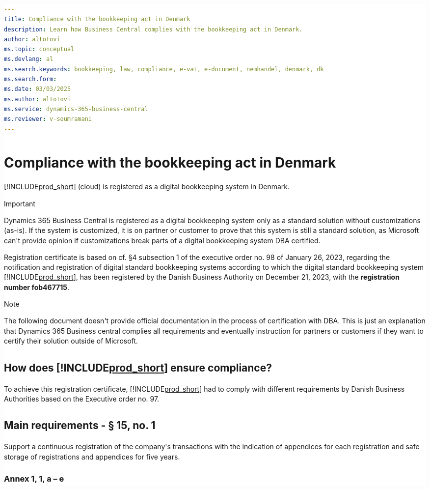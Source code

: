 ```yaml
---
title: Compliance with the bookkeeping act in Denmark
description: Learn how Business Central complies with the bookkeeping act in Denmark.
author: altotovi
ms.topic: conceptual
ms.devlang: al
ms.search.keywords: bookkeeping, law, compliance, e-vat, e-document, nemhandel, denmark, dk
ms.search.form: 
ms.date: 03/03/2025
ms.author: altotovi
ms.service: dynamics-365-business-central
ms.reviewer: v-soumramani
---
```


# Compliance with the bookkeeping act in Denmark

[!INCLUDE[prod_short](../../includes/prod_short.md)] (cloud) is registered as a digital bookkeeping system in Denmark.  

> [!IMPORTANT]
> Dynamics 365 Business Central is registered as a digital bookkeeping system only as a standard solution without customizations (as-is). If the system is customized, it is on partner or customer to prove that this system is still a standard solution, as Microsoft can't provide opinion if customizations break parts of a digital bookkeeping system DBA certified.  

Registration certificate is based on cf. §4 subsection 1 of the executive order no. 98 of January 26, 2023, regarding the notification and registration of digital standard bookkeeping systems according to which the digital standard bookkeeping system [!INCLUDE[prod_short](../../includes/prod_short.md)], has been registered by the Danish Business Authority on December 21, 2023, with the **registration number fob467715**.  

> [!NOTE]
> The following document doesn't provide official documentation in the process of certification with DBA. This is just an explanation that Dynamics 365 Business central complies all requirements and eventually instruction for partners or customers if they want to certify their solution outside of Microsoft.  

## How does [!INCLUDE[prod_short](../../includes/prod_short.md)] ensure compliance?

To achieve this registration certificate, [!INCLUDE[prod_short](../../includes/prod_short.md)] had to comply with different requirements by Danish Business Authorities based on the Executive order no. 97.  

## Main requirements - § 15, no. 1

Support a continuous registration of the company's transactions with the indication of appendices for each registration and safe storage of registrations and appendices for five years.  

### Annex 1, 1, a – e  
